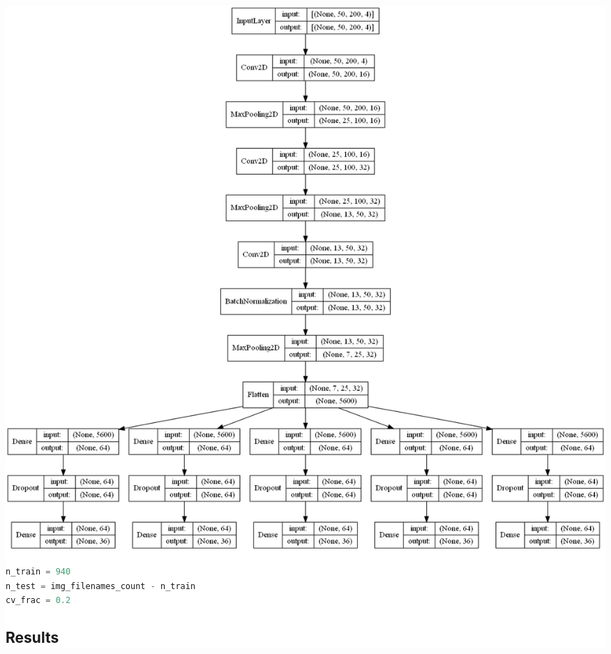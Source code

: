 


![png](output_14_0.png)




```python
n_train = 940
n_test = img_filenames_count - n_train
cv_frac = 0.2
```

## Results
